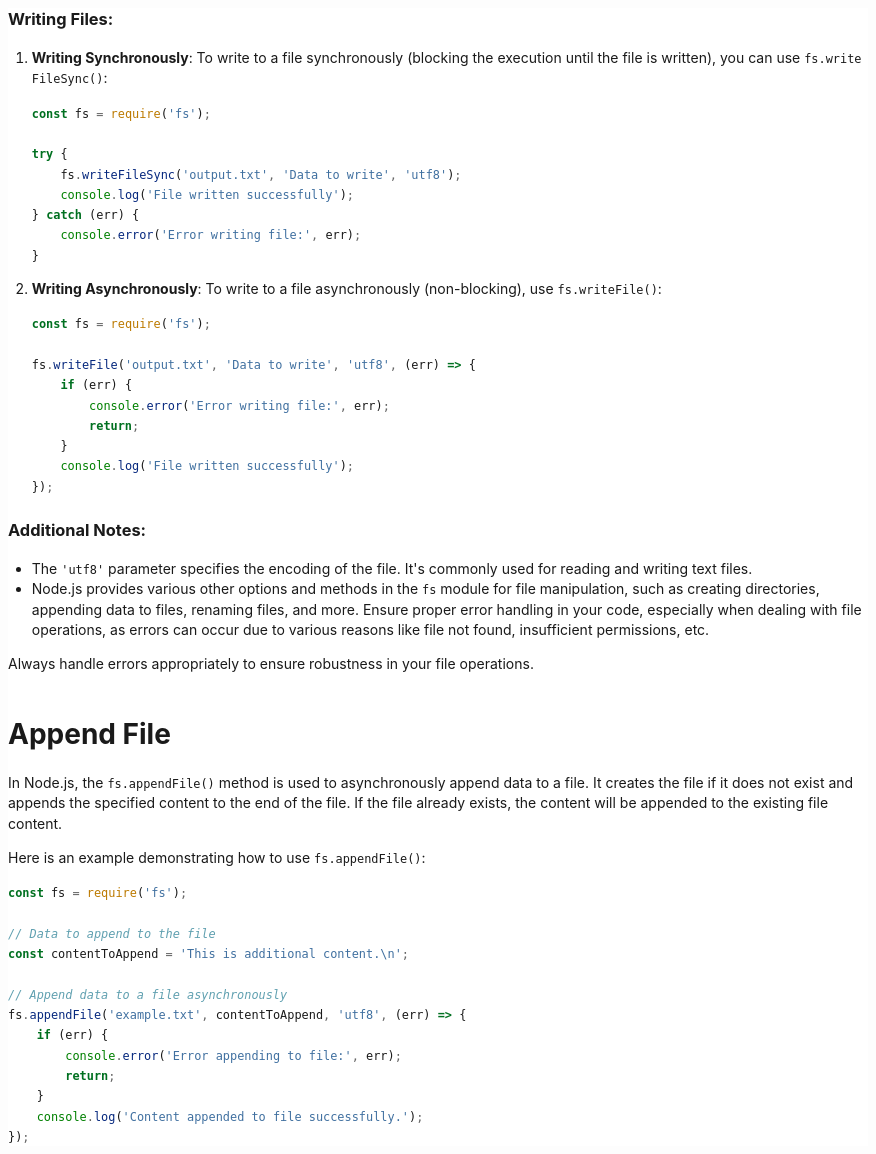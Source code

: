 ### Writing Files:

1. **Writing Synchronously**:
   To write to a file synchronously (blocking the execution until the file is written), you can use `fs.writeFileSync()`:

   ```javascript
   const fs = require('fs');

   try {
       fs.writeFileSync('output.txt', 'Data to write', 'utf8');
       console.log('File written successfully');
   } catch (err) {
       console.error('Error writing file:', err);
   }
   ```

2. **Writing Asynchronously**:
   To write to a file asynchronously (non-blocking), use `fs.writeFile()`:

   ```javascript
   const fs = require('fs');

   fs.writeFile('output.txt', 'Data to write', 'utf8', (err) => {
       if (err) {
           console.error('Error writing file:', err);
           return;
       }
       console.log('File written successfully');
   });
   ```

### Additional Notes:

- The `'utf8'` parameter specifies the encoding of the file. It's commonly used for reading and writing text files.
- Node.js provides various other options and methods in the `fs` module for file manipulation, such as creating directories, appending data to
 files, renaming files, and more. Ensure proper error handling in your code, especially when dealing with file operations, as errors can occur due
  to various reasons like file not found, insufficient permissions, etc.

Always handle errors appropriately to ensure robustness in your file operations.

# Append File
In Node.js, the `fs.appendFile()` method is used to asynchronously append data to a file. It creates the file if it does not exist and appends the specified content to 
the end of the file. If the file already exists, the content will be appended to the existing file content.

Here is an example demonstrating how to use `fs.appendFile()`:

```javascript
const fs = require('fs');

// Data to append to the file
const contentToAppend = 'This is additional content.\n';

// Append data to a file asynchronously
fs.appendFile('example.txt', contentToAppend, 'utf8', (err) => {
    if (err) {
        console.error('Error appending to file:', err);
        return;
    }
    console.log('Content appended to file successfully.');
});
```